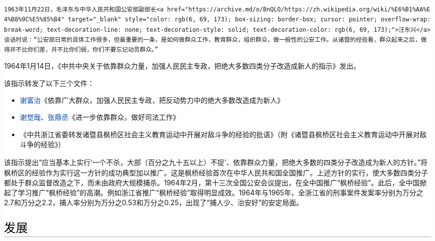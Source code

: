     1963年11月22日，毛泽东与中华人民共和国公安部副部长<a href="https://archive.md/o/BnQLO/https://zh.wikipedia.org/wiki/%E6%B1%AA%E4%B8%9C%E5%85%B4" target="_blank" style="color: rgb(6, 69, 173); box-sizing: border-box; cursor: pointer; overflow-wrap: break-word; text-decoration-line: none; text-decoration-style: solid; text-decoration-color: rgb(6, 69, 173);">汪东兴</a>谈话时说：“公安部日常的具体工作很多，但最重要的一条，是如何做群众工作，教育群众，组织群众，做一般性的公安工作。从诸暨的经验看，群众起来之后，做得并不比你们差，并不比你们弱，你们不要忘记动员群众。”
</p>
<p>
    1964年1月14日，《中共中央关于依靠群众力量，加强人民民主专政，把绝大多数四类分子改造成新人的指示》发出。
</p>
<p>
    该指示转发了以下三个文件：
</p>
<ul style="box-sizing: border-box; margin-block: 0px 16px; margin-bottom: 16px; margin-inline: 0px; padding-inline-start: 32px; padding-left: 32px;" class=" list-paddingleft-2">
    <li>
        <p>
            <a href="https://archive.md/o/BnQLO/https://zh.wikipedia.org/wiki/%E8%B0%A2%E5%AF%8C%E6%B2%BB" target="_blank" style="color: rgb(6, 69, 173); box-sizing: border-box; cursor: pointer; overflow-wrap: break-word; text-decoration-line: none; text-decoration-style: solid; text-decoration-color: rgb(6, 69, 173);">谢富治</a>《依靠广大群众，加强人民民主专政，把反动势力中的绝大多数改造成为新人》
        </p>
    </li>
    <li>
        <p>
            <a href="https://archive.md/o/BnQLO/https://zh.wikipedia.org/wiki/%E8%B0%A2%E8%A7%89%E5%93%89" target="_blank" style="color: rgb(6, 69, 173); box-sizing: border-box; cursor: pointer; overflow-wrap: break-word; text-decoration-line: none; text-decoration-style: solid; text-decoration-color: rgb(6, 69, 173);">谢觉哉</a>、<a href="https://archive.md/o/BnQLO/https://zh.wikipedia.org/wiki/%E5%BC%A0%E9%BC%8E%E4%B8%9E" target="_blank" style="color: rgb(6, 69, 173); box-sizing: border-box; cursor: pointer; overflow-wrap: break-word; text-decoration-line: none; text-decoration-style: solid; text-decoration-color: rgb(6, 69, 173);">张鼎丞</a>《进一步依靠群众，做好司法工作》
        </p>
    </li>
    <li>
        <p>
            《中共浙江省委转发诸暨县枫桥区社会主义教育运动中开展对敌斗争的经验的批语》（附《诸暨县枫桥区社会主义教育运动中开展对敌斗争的经验》）
        </p>
    </li>
</ul>
<p>
    该指示提出“应当基本上实行‘一个不杀，大部（百分之九十五以上）不捉’、依靠群众力量，把绝大多数的四类分子改造成为新人的方针。”将枫桥区的经验作为实行这一方针的成功典型加以推广。这是枫桥经验首次在中华人民共和国全国推广。上述方针的实行，使大多数四类分子都处于群众监督改造之下，而未由政府大规模捕杀。1964年2月，第十三次全国公安会议提出，在全中国推广“枫桥经验”。此后，全中国掀起了学习推广“枫桥经验”的高潮。例如浙江省推广“枫桥经验”取得明显成效。1964年与1965年，全浙江省的刑事案件发案率分别为万分之2.7和万分之2.2，捕人率分别为万分之0.53和万分之0.25，出现了“捕人少、治安好”的安定局面。
</p>
<h2 style="color: rgb(0, 0, 0); font-family: &quot;Linux Libertine&quot;, Georgia, Times, serif; font-size: 24px; font-weight: 400; border-bottom: 1px solid rgb(162, 169, 177); box-sizing: border-box; line-height: 1.375; margin-block: 24px 6px; margin: 24px 0px 6px; overflow: hidden; padding: 0px; text-decoration-color: rgb(0, 0, 0); text-decoration-style: solid; text-decoration-thickness: auto;">
    <span style="box-sizing: border-box;">发展</span>
</h2>
<p>
